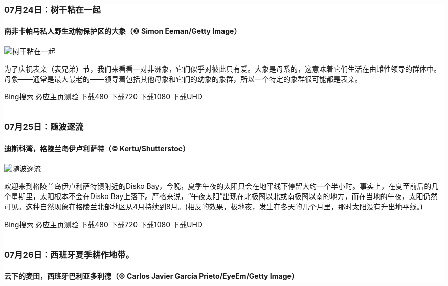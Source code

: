 ### 07月24日：树干粘在一起
#### 南非卡帕马私人野生动物保护区的大象（© Simon Eeman/Getty Image）

![树干粘在一起](https://cn.bing.com/th?id=OHR.KapamaCousins_ZH-CN2164304882_800x480.jpg&rf=LaDigue_800x480.jpg "树干粘在一起")

为了庆祝表亲（表兄弟）节，我们来看看一对非洲象，它们似乎对彼此只有爱。大象是母系的，这意味着它们生活在由雌性领导的群体中。母象——通常是最大最老的——领导着包括其他母象和它们的幼象的象群，所以一个特定的象群很可能都是表亲。



[Bing搜索](https://cn.bing.com/search?q=%E6%A0%91%E5%B9%B2%E7%B2%98%E5%9C%A8%E4%B8%80%E8%B5%B7&form=hpcapt&filters=HpDate:"20200723_1600" "Bing Wallpaper 2020 7月 24")
[必应主页测验](https://cn.bing.com/search?q=Bing+homepage+quiz&filters=WQOskey:"HPQuiz_20200724_KapamaCousins"&FORM=HPQUIZ "必应主页测验 2020 7月 24")
[下载480](https://cn.bing.com/th?id=OHR.KapamaCousins_ZH-CN2164304882_800x480.jpg&rf=LaDigue_800x480.jpg "南非卡帕马私人野生动物保护区的大象")
[下载720](https://cn.bing.com/th?id=OHR.KapamaCousins_ZH-CN2164304882_1280x720.jpg&rf=LaDigue_1280x720.jpg "南非卡帕马私人野生动物保护区的大象")
[下载1080](https://cn.bing.com/th?id=OHR.KapamaCousins_ZH-CN2164304882_1920x1080.jpg&rf=LaDigue_1920x1080.jpg "南非卡帕马私人野生动物保护区的大象")
[下载UHD](https://cn.bing.com/th?id=OHR.KapamaCousins_ZH-CN2164304882_UHD.jpg&rf=LaDigue_UHD.jpg "南非卡帕马私人野生动物保护区的大象")

---
### 07月25日：随波逐流
#### 迪斯科湾，格陵兰岛伊卢利萨特（© Kertu/Shutterstoc）

![随波逐流](https://cn.bing.com/th?id=OHR.RedSailboat_ZH-CN2386102503_800x480.jpg&rf=LaDigue_800x480.jpg "随波逐流")

欢迎来到格陵兰岛伊卢利萨特镇附近的Disko Bay，今晚，夏季午夜的太阳只会在地平线下停留大约一个半小时。事实上，在夏至前后的几个星期里，太阳根本不会在Disko Bay上落下。严格来说，“午夜太阳”出现在北极圈以北或南极圈以南的地方，而在当地的午夜，太阳仍然可见。这种自然现象在格陵兰北部地区从4月持续到8月。(相反的效果，极地夜，发生在冬天的几个月里，那时太阳没有升出地平线。)



[Bing搜索](https://cn.bing.com/search?q=%E9%9A%8F%E6%B3%A2%E9%80%90%E6%B5%81&form=hpcapt&filters=HpDate:"20200724_1600" "Bing Wallpaper 2020 7月 25")
[必应主页测验](https://cn.bing.com/search?q=Bing+homepage+quiz&filters=WQOskey:"HPQuiz_20200725_RedSailboat"&FORM=HPQUIZ "必应主页测验 2020 7月 25")
[下载480](https://cn.bing.com/th?id=OHR.RedSailboat_ZH-CN2386102503_800x480.jpg&rf=LaDigue_800x480.jpg "迪斯科湾，格陵兰岛伊卢利萨特")
[下载720](https://cn.bing.com/th?id=OHR.RedSailboat_ZH-CN2386102503_1280x720.jpg&rf=LaDigue_1280x720.jpg "迪斯科湾，格陵兰岛伊卢利萨特")
[下载1080](https://cn.bing.com/th?id=OHR.RedSailboat_ZH-CN2386102503_1920x1080.jpg&rf=LaDigue_1920x1080.jpg "迪斯科湾，格陵兰岛伊卢利萨特")
[下载UHD](https://cn.bing.com/th?id=OHR.RedSailboat_ZH-CN2386102503_UHD.jpg&rf=LaDigue_UHD.jpg "迪斯科湾，格陵兰岛伊卢利萨特")

---
### 07月26日：西班牙夏季耕作地带。
#### 云下的麦田，西班牙巴利亚多利德（© Carlos Javier García Prieto/EyeEm/Getty Image）
